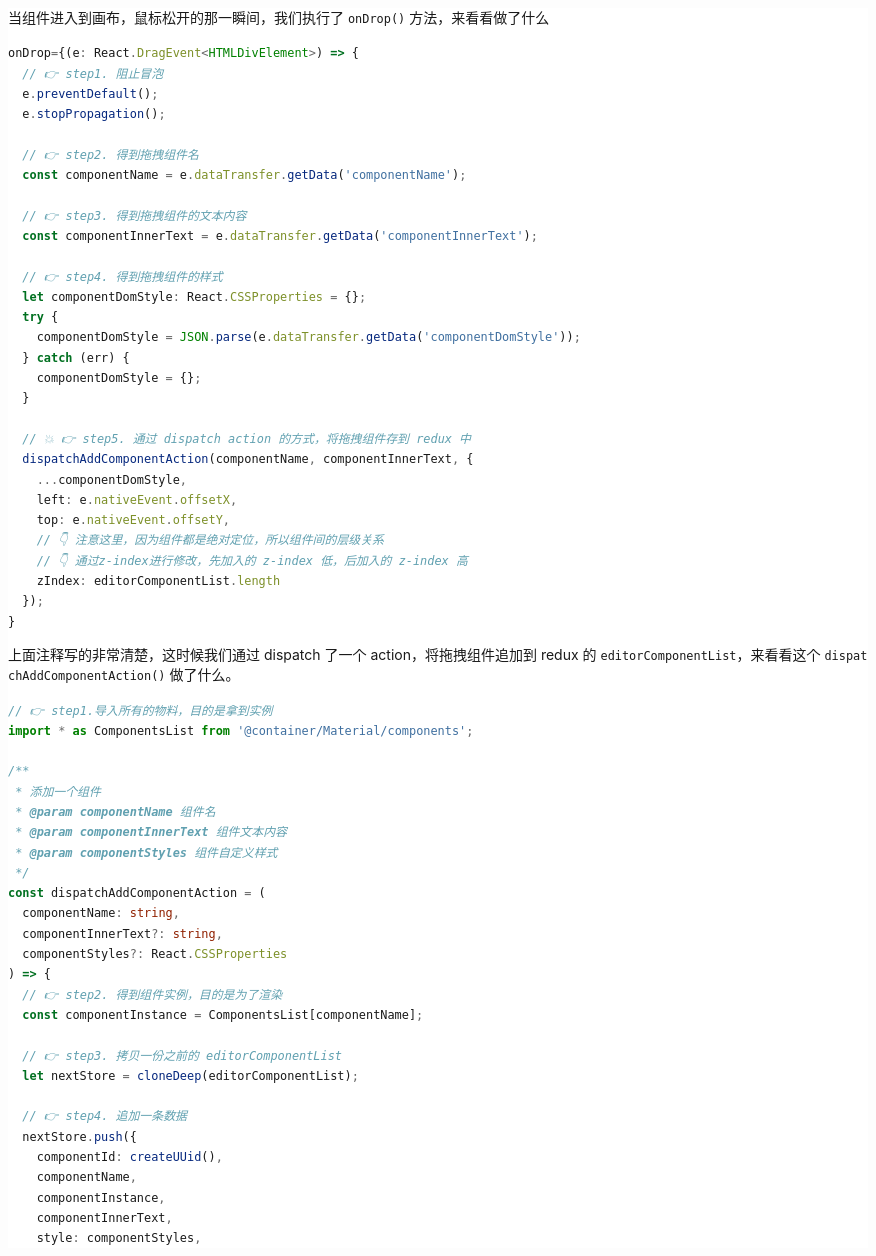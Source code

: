当组件进入到画布，鼠标松开的那一瞬间，我们执行了 `onDrop()` 方法，来看看做了什么

```ts
onDrop={(e: React.DragEvent<HTMLDivElement>) => {
  // 👉 step1. 阻止冒泡
  e.preventDefault();
  e.stopPropagation();

  // 👉 step2. 得到拖拽组件名
  const componentName = e.dataTransfer.getData('componentName');

  // 👉 step3. 得到拖拽组件的文本内容
  const componentInnerText = e.dataTransfer.getData('componentInnerText');

  // 👉 step4. 得到拖拽组件的样式
  let componentDomStyle: React.CSSProperties = {};
  try {
    componentDomStyle = JSON.parse(e.dataTransfer.getData('componentDomStyle'));
  } catch (err) {
    componentDomStyle = {};
  }

  // 💥 👉 step5. 通过 dispatch action 的方式，将拖拽组件存到 redux 中
  dispatchAddComponentAction(componentName, componentInnerText, {
    ...componentDomStyle,
    left: e.nativeEvent.offsetX,
    top: e.nativeEvent.offsetY,
    // 👇 注意这里，因为组件都是绝对定位，所以组件间的层级关系
    // 👇 通过z-index进行修改，先加入的 z-index 低，后加入的 z-index 高
    zIndex: editorComponentList.length
  });
}
```

上面注释写的非常清楚，这时候我们通过 dispatch 了一个 action，将拖拽组件追加到 redux 的 `editorComponentList`，来看看这个 `dispatchAddComponentAction()` 做了什么。

```ts
// 👉 step1.导入所有的物料，目的是拿到实例
import * as ComponentsList from '@container/Material/components';

/**
 * 添加一个组件
 * @param componentName 组件名
 * @param componentInnerText 组件文本内容
 * @param componentStyles 组件自定义样式
 */
const dispatchAddComponentAction = (
  componentName: string,
  componentInnerText?: string,
  componentStyles?: React.CSSProperties
) => {
  // 👉 step2. 得到组件实例，目的是为了渲染
  const componentInstance = ComponentsList[componentName];

  // 👉 step3. 拷贝一份之前的 editorComponentList
  let nextStore = cloneDeep(editorComponentList);

  // 👉 step4. 追加一条数据
  nextStore.push({
    componentId: createUUid(),
    componentName,
    componentInstance,
    componentInnerText,
    style: componentStyles,
```